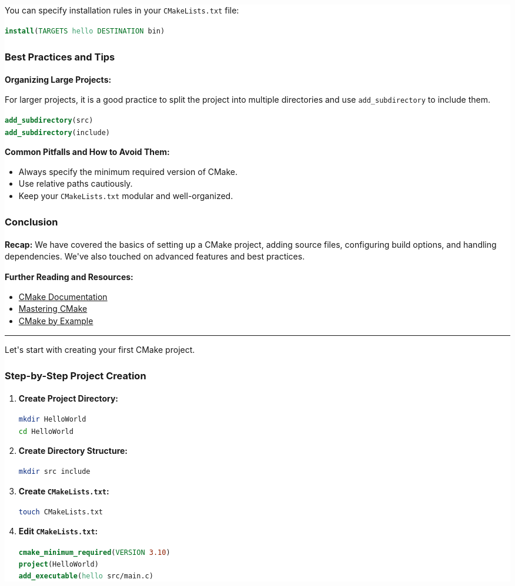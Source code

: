 You can specify installation rules in your `CMakeLists.txt` file:

```cmake
install(TARGETS hello DESTINATION bin)
```

### Best Practices and Tips

**Organizing Large Projects:**

For larger projects, it is a good practice to split the project into multiple directories and use `add_subdirectory` to include them.

```cmake
add_subdirectory(src)
add_subdirectory(include)
```

**Common Pitfalls and How to Avoid Them:**

- Always specify the minimum required version of CMake.
- Use relative paths cautiously.
- Keep your `CMakeLists.txt` modular and well-organized.

### Conclusion

**Recap:**
We have covered the basics of setting up a CMake project, adding source files, configuring build options, and handling dependencies. We've also touched on advanced features and best practices.

**Further Reading and Resources:**
- [CMake Documentation](https://cmake.org/documentation/)
- [Mastering CMake](https://www.amazon.com/Mastering-CMake-Ken-Martin/dp/1930934122)
- [CMake by Example](https://www.jetbrains.com/help/clion/quick-cmake-tutorial.html)

---

Let's start with creating your first CMake project.

### Step-by-Step Project Creation

1. **Create Project Directory:**
   ```sh
   mkdir HelloWorld
   cd HelloWorld
   ```

2. **Create Directory Structure:**
   ```sh
   mkdir src include
   ```

3. **Create `CMakeLists.txt`:**
   ```sh
   touch CMakeLists.txt
   ```

4. **Edit `CMakeLists.txt`:**
   ```cmake
   cmake_minimum_required(VERSION 3.10)
   project(HelloWorld)
   add_executable(hello src/main.c)
   ```
